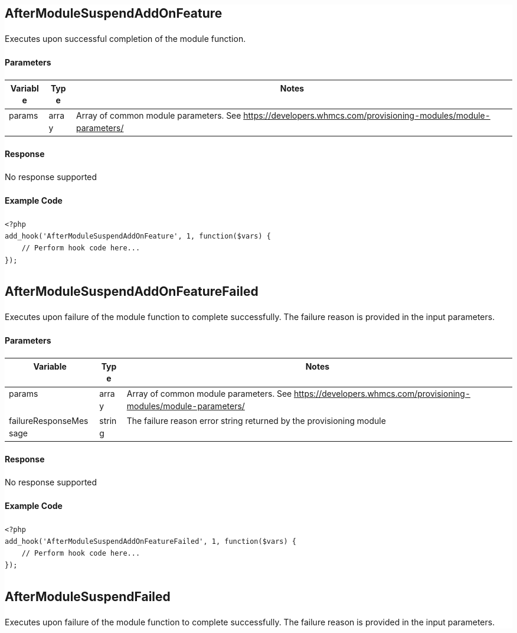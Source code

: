 ## AfterModuleSuspendAddOnFeature

Executes upon successful completion of the module function.

#### Parameters

| Variable | Type | Notes |
| -------- | ---- | ----- |
| params | array | Array of common module parameters. See https://developers.whmcs.com/provisioning-modules/module-parameters/ |

#### Response

No response supported

#### Example Code

```
<?php
add_hook('AfterModuleSuspendAddOnFeature', 1, function($vars) {
    // Perform hook code here...
});
```

## AfterModuleSuspendAddOnFeatureFailed

Executes upon failure of the module function to complete successfully. The failure reason is provided in the input parameters.

#### Parameters

| Variable | Type | Notes |
| -------- | ---- | ----- |
| params | array | Array of common module parameters. See https://developers.whmcs.com/provisioning-modules/module-parameters/ |
| failureResponseMessage | string | The failure reason error string returned by the provisioning module |

#### Response

No response supported

#### Example Code

```
<?php
add_hook('AfterModuleSuspendAddOnFeatureFailed', 1, function($vars) {
    // Perform hook code here...
});
```

## AfterModuleSuspendFailed

Executes upon failure of the module function to complete successfully. The failure reason is provided in the input parameters.
